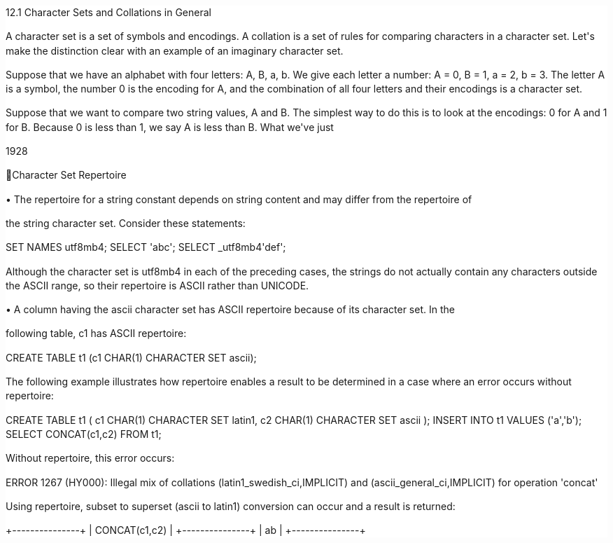 12.1 Character Sets and Collations in General

A character set is a set of symbols and encodings. A collation is a set of rules for comparing characters
in a character set. Let's make the distinction clear with an example of an imaginary character set.

Suppose that we have an alphabet with four letters: A, B, a, b. We give each letter a number: A = 0, B =
1, a = 2, b = 3. The letter A is a symbol, the number 0 is the encoding for A, and the combination of all
four letters and their encodings is a character set.

Suppose that we want to compare two string values, A and B. The simplest way to do this is to look at
the encodings: 0 for A and 1 for B. Because 0 is less than 1, we say A is less than B. What we've just

1928

Character Set Repertoire

• The repertoire for a string constant depends on string content and may differ from the repertoire of

the string character set. Consider these statements:

SET NAMES utf8mb4; SELECT 'abc';
SELECT _utf8mb4'def';

Although the character set is utf8mb4 in each of the preceding cases, the strings do not actually
contain any characters outside the ASCII range, so their repertoire is ASCII rather than UNICODE.

• A column having the ascii character set has ASCII repertoire because of its character set. In the

following table, c1 has ASCII repertoire:

CREATE TABLE t1 (c1 CHAR(1) CHARACTER SET ascii);

The following example illustrates how repertoire enables a result to be determined in a case where
an error occurs without repertoire:

CREATE TABLE t1 (
  c1 CHAR(1) CHARACTER SET latin1,
  c2 CHAR(1) CHARACTER SET ascii
);
INSERT INTO t1 VALUES ('a','b');
SELECT CONCAT(c1,c2) FROM t1;

Without repertoire, this error occurs:

ERROR 1267 (HY000): Illegal mix of collations (latin1_swedish_ci,IMPLICIT)
and (ascii_general_ci,IMPLICIT) for operation 'concat'

Using repertoire, subset to superset (ascii to latin1) conversion can occur and a result is
returned:

+---------------+
| CONCAT(c1,c2) |
+---------------+
| ab            |
+---------------+
